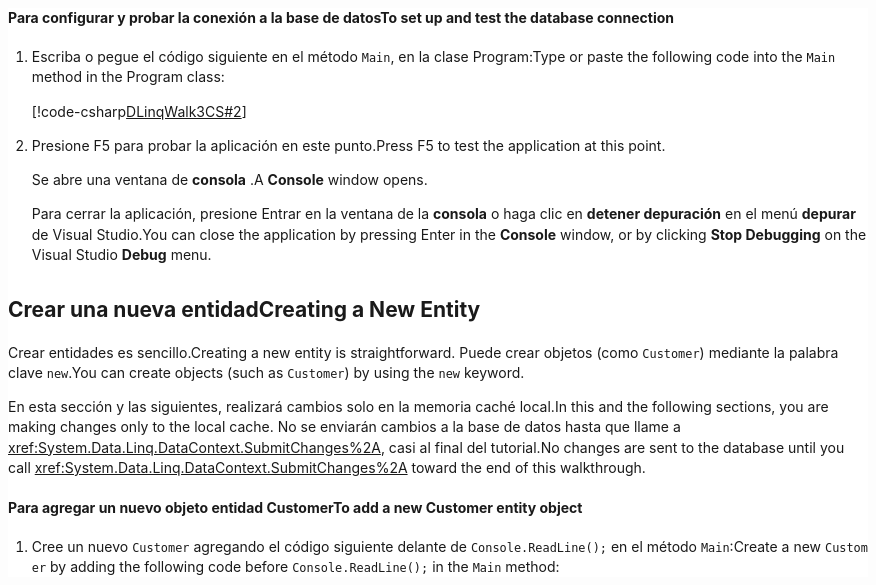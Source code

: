 #### <a name="to-set-up-and-test-the-database-connection"></a><span data-ttu-id="f1b88-156">Para configurar y probar la conexión a la base de datos</span><span class="sxs-lookup"><span data-stu-id="f1b88-156">To set up and test the database connection</span></span>  
  
1. <span data-ttu-id="f1b88-157">Escriba o pegue el código siguiente en el método `Main`, en la clase Program:</span><span class="sxs-lookup"><span data-stu-id="f1b88-157">Type or paste the following code into the `Main` method in the Program class:</span></span>  
  
     [!code-csharp[DLinqWalk3CS#2](../../../../../../samples/snippets/csharp/VS_Snippets_Data/DLinqWalk3CS/cs/Program.cs#2)]  
  
2. <span data-ttu-id="f1b88-158">Presione F5 para probar la aplicación en este punto.</span><span class="sxs-lookup"><span data-stu-id="f1b88-158">Press F5 to test the application at this point.</span></span>  
  
     <span data-ttu-id="f1b88-159">Se abre una ventana de **consola** .</span><span class="sxs-lookup"><span data-stu-id="f1b88-159">A **Console** window opens.</span></span>  
  
     <span data-ttu-id="f1b88-160">Para cerrar la aplicación, presione Entrar en la ventana de la **consola** o haga clic en **detener depuración** en el menú **depurar** de Visual Studio.</span><span class="sxs-lookup"><span data-stu-id="f1b88-160">You can close the application by pressing Enter in the **Console** window, or by clicking **Stop Debugging** on the Visual Studio **Debug** menu.</span></span>  
  
## <a name="creating-a-new-entity"></a><span data-ttu-id="f1b88-161">Crear una nueva entidad</span><span class="sxs-lookup"><span data-stu-id="f1b88-161">Creating a New Entity</span></span>  

 <span data-ttu-id="f1b88-162">Crear entidades es sencillo.</span><span class="sxs-lookup"><span data-stu-id="f1b88-162">Creating a new entity is straightforward.</span></span> <span data-ttu-id="f1b88-163">Puede crear objetos (como `Customer`) mediante la palabra clave `new`.</span><span class="sxs-lookup"><span data-stu-id="f1b88-163">You can create objects (such as `Customer`) by using the `new` keyword.</span></span>  
  
 <span data-ttu-id="f1b88-164">En esta sección y las siguientes, realizará cambios solo en la memoria caché local.</span><span class="sxs-lookup"><span data-stu-id="f1b88-164">In this and the following sections, you are making changes only to the local cache.</span></span> <span data-ttu-id="f1b88-165">No se enviarán cambios a la base de datos hasta que llame a <xref:System.Data.Linq.DataContext.SubmitChanges%2A>, casi al final del tutorial.</span><span class="sxs-lookup"><span data-stu-id="f1b88-165">No changes are sent to the database until you call <xref:System.Data.Linq.DataContext.SubmitChanges%2A> toward the end of this walkthrough.</span></span>  
  
#### <a name="to-add-a-new-customer-entity-object"></a><span data-ttu-id="f1b88-166">Para agregar un nuevo objeto entidad Customer</span><span class="sxs-lookup"><span data-stu-id="f1b88-166">To add a new Customer entity object</span></span>  
  
1. <span data-ttu-id="f1b88-167">Cree un nuevo `Customer` agregando el código siguiente delante de `Console.ReadLine();` en el método `Main`:</span><span class="sxs-lookup"><span data-stu-id="f1b88-167">Create a new `Customer` by adding the following code before `Console.ReadLine();` in the `Main` method:</span></span>  
  